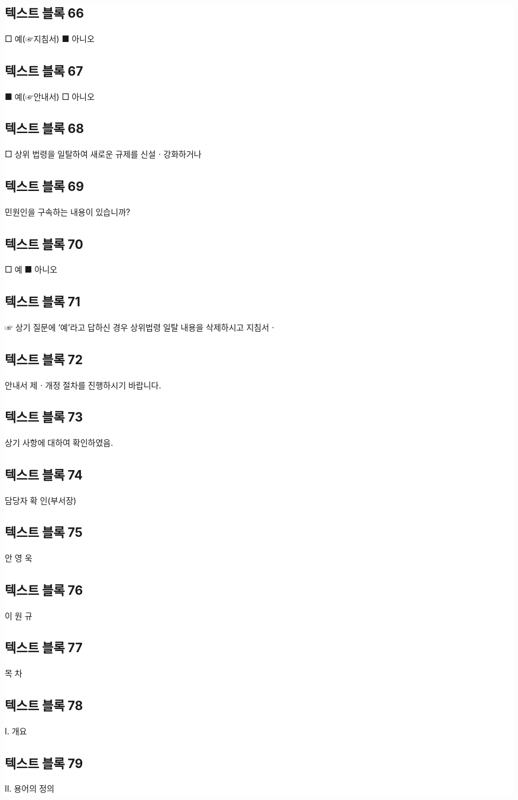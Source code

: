 ## 텍스트 블록 66
□ 예(☞지침서) ■ 아니오

## 텍스트 블록 67
■ 예(☞안내서) □ 아니오

## 텍스트 블록 68
□ 상위 법령을 일탈하여 새로운 규제를 신설ㆍ강화하거나

## 텍스트 블록 69
민원인을 구속하는 내용이 있습니까?

## 텍스트 블록 70
□ 예 ■ 아니오

## 텍스트 블록 71
☞ 상기 질문에 ‘예’라고 답하신 경우 상위법령 일탈 내용을 삭제하시고 지침서ㆍ

## 텍스트 블록 72
안내서 제ㆍ개정 절차를 진행하시기 바랍니다.

## 텍스트 블록 73
상기 사항에 대하여 확인하였음.

## 텍스트 블록 74
담당자 확 인(부서장)

## 텍스트 블록 75
안 영 욱

## 텍스트 블록 76
이 원 규

## 텍스트 블록 77
목 차

## 텍스트 블록 78
Ⅰ. 개요

## 텍스트 블록 79
Ⅱ. 용어의 정의
